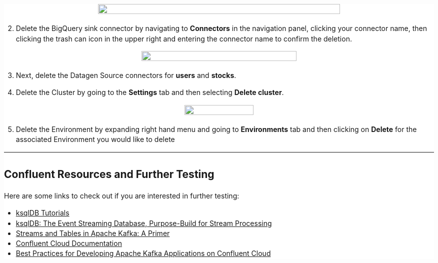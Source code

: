 <div align="center">
    <img src="images/delete-ksqldb.png" width=75% height=75%>
</div>

2. Delete the BigQuery sink connector by navigating to **Connectors** in the navigation panel, clicking your connector name, then clicking the trash can icon in the upper right and entering the connector name to confirm the deletion.

<div align="center">
    <img src="images/delete-connector.png" width=60% height=60%>
</div>

3. Next, delete the Datagen Source connectors for **users** and **stocks**. 

4. Delete the Cluster by going to the **Settings** tab and then selecting **Delete cluster**.

<div align="center">
    <img src="images/delete-cluster.png" width=40% height=40%>
</div>

5. Delete the Environment by expanding right hand menu and going to **Environments** tab and then clicking on **Delete** for the associated Environment you would like to delete

*** 

## <a name="step-14"></a>Confluent Resources and Further Testing

Here are some links to check out if you are interested in further testing:
- [ksqlDB Tutorials](https://kafka-tutorials.confluent.io/)
- [ksqlDB: The Event Streaming Database, Purpose-Build for Stream Processing](https://ksqldb.io/)
- [Streams and Tables in Apache Kafka: A Primer](https://www.confluent.io/blog/kafka-streams-tables-part-1-event-streaming/)
- [Confluent Cloud Documentation](https://docs.confluent.io/cloud/current/overview.html)
- [Best Practices for Developing Apache Kafka Applications on Confluent Cloud](https://assets.confluent.io/m/14397e757459a58d/original/20200205-WP-Best_Practices_for_Developing_Apache_Kafka_Applications_on_Confluent_Cloud.pdf)






